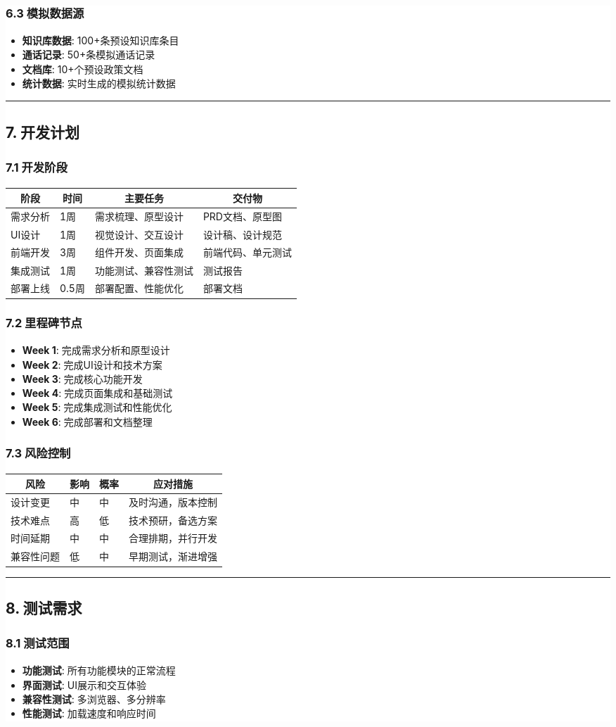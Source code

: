 ### 6.3 模拟数据源
- **知识库数据**: 100+条预设知识库条目
- **通话记录**: 50+条模拟通话记录
- **文档库**: 10+个预设政策文档
- **统计数据**: 实时生成的模拟统计数据

---

## 7. 开发计划

### 7.1 开发阶段
| 阶段 | 时间 | 主要任务 | 交付物 |
|------|------|---------|--------|
| 需求分析 | 1周 | 需求梳理、原型设计 | PRD文档、原型图 |
| UI设计 | 1周 | 视觉设计、交互设计 | 设计稿、设计规范 |
| 前端开发 | 3周 | 组件开发、页面集成 | 前端代码、单元测试 |
| 集成测试 | 1周 | 功能测试、兼容性测试 | 测试报告 |
| 部署上线 | 0.5周 | 部署配置、性能优化 | 部署文档 |

### 7.2 里程碑节点
- **Week 1**: 完成需求分析和原型设计
- **Week 2**: 完成UI设计和技术方案
- **Week 3**: 完成核心功能开发
- **Week 4**: 完成页面集成和基础测试
- **Week 5**: 完成集成测试和性能优化
- **Week 6**: 完成部署和文档整理

### 7.3 风险控制
| 风险 | 影响 | 概率 | 应对措施 |
|------|------|------|---------|
| 设计变更 | 中 | 中 | 及时沟通，版本控制 |
| 技术难点 | 高 | 低 | 技术预研，备选方案 |
| 时间延期 | 中 | 中 | 合理排期，并行开发 |
| 兼容性问题 | 低 | 中 | 早期测试，渐进增强 |

---

## 8. 测试需求

### 8.1 测试范围
- **功能测试**: 所有功能模块的正常流程
- **界面测试**: UI展示和交互体验
- **兼容性测试**: 多浏览器、多分辨率
- **性能测试**: 加载速度和响应时间
